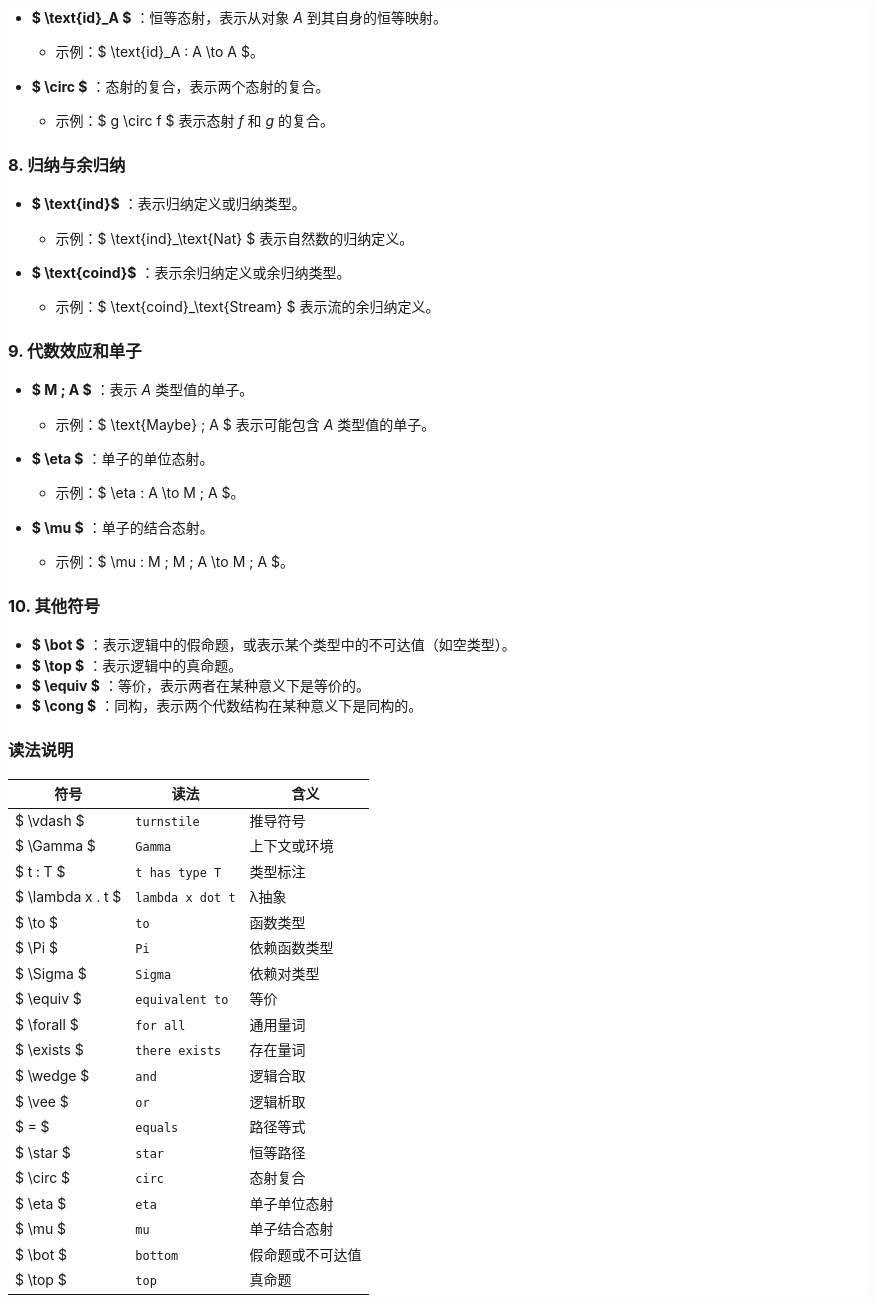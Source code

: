 - **$ \text{id}_A $** ：恒等态射，表示从对象 $A$ 到其自身的恒等映射。
  - 示例：$ \text{id}_A : A \to A $。

- **$ \circ $** ：态射的复合，表示两个态射的复合。
  - 示例：$ g \circ f $ 表示态射 $f$ 和 $g$ 的复合。

### 8. 归纳与余归纳
- **$ \text{ind}$** ：表示归纳定义或归纳类型。
  - 示例：$ \text{ind}_\text{Nat} $ 表示自然数的归纳定义。

- **$ \text{coind}$** ：表示余归纳定义或余归纳类型。
  - 示例：$ \text{coind}_\text{Stream} $ 表示流的余归纳定义。

### 9. 代数效应和单子
- **$ M \; A $** ：表示 $A$ 类型值的单子。
  - 示例：$ \text{Maybe} \; A $ 表示可能包含 $A$ 类型值的单子。

- **$ \eta $** ：单子的单位态射。
  - 示例：$ \eta : A \to M \; A $。

- **$ \mu $** ：单子的结合态射。
  - 示例：$ \mu : M \; M \; A \to M \; A $。

### 10. 其他符号
- **$ \bot $** ：表示逻辑中的假命题，或表示某个类型中的不可达值（如空类型）。
- **$ \top $** ：表示逻辑中的真命题。
- **$ \equiv $** ：等价，表示两者在某种意义下是等价的。
- **$ \cong $** ：同构，表示两个代数结构在某种意义下是同构的。

### 读法说明

| 符号              | 读法             | 含义         |
| ----------------- | ---------------- | ------------ |
| $ \vdash $        | `turnstile`      | 推导符号     |
| $ \Gamma $        | `Gamma`          | 上下文或环境 |
| $ t : T $         | `t has type T`   | 类型标注     |
| $ \lambda x . t $ | `lambda x dot t` | λ抽象        |
| $ \to $           | `to`             | 函数类型     |
| $ \Pi $           | `Pi`             | 依赖函数类型 |
| $ \Sigma $        | `Sigma`          | 依赖对类型   |
| $ \equiv $        | `equivalent to`  | 等价         |
| $ \forall $       | `for all`        | 通用量词     |
| $ \exists $       | `there exists`   | 存在量词     |
| $ \wedge $        | `and`            | 逻辑合取     |
| $ \vee $ | `or` | 逻辑析取 |
| $ = $ | `equals` | 路径等式 |
| $ \star $ | `star` | 恒等路径 |
| $ \circ $ | `circ` | 态射复合 |
| $ \eta $ | `eta` | 单子单位态射 |
| $ \mu $ | `mu` | 单子结合态射 |
| $ \bot $ | `bottom` | 假命题或不可达值 |
| $ \top $ | `top` | 真命题 |